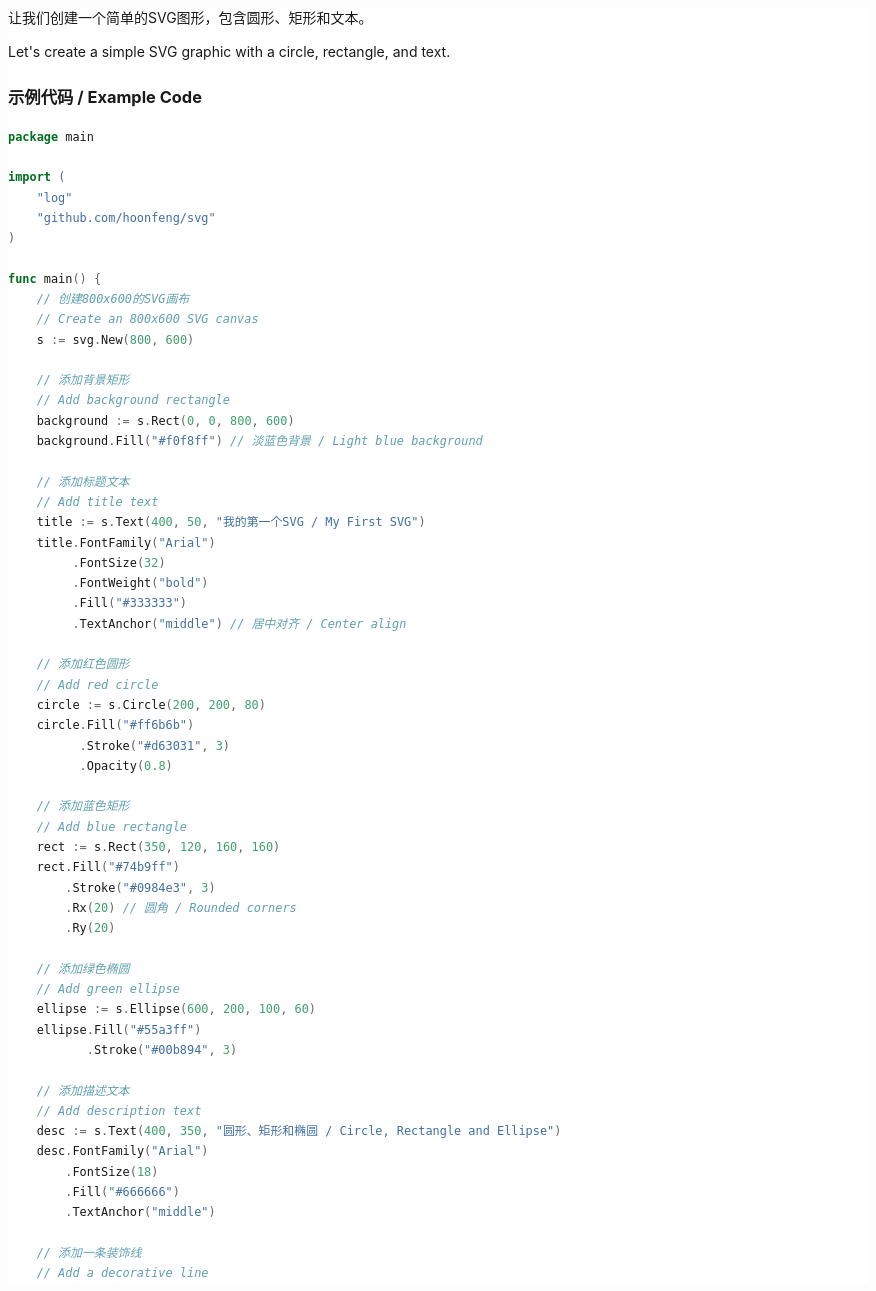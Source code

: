 让我们创建一个简单的SVG图形，包含圆形、矩形和文本。

Let's create a simple SVG graphic with a circle, rectangle, and text.

### 示例代码 / Example Code

```go
package main

import (
    "log"
    "github.com/hoonfeng/svg"
)

func main() {
    // 创建800x600的SVG画布
    // Create an 800x600 SVG canvas
    s := svg.New(800, 600)
    
    // 添加背景矩形
    // Add background rectangle
    background := s.Rect(0, 0, 800, 600)
    background.Fill("#f0f8ff") // 淡蓝色背景 / Light blue background
    
    // 添加标题文本
    // Add title text
    title := s.Text(400, 50, "我的第一个SVG / My First SVG")
    title.FontFamily("Arial")
         .FontSize(32)
         .FontWeight("bold")
         .Fill("#333333")
         .TextAnchor("middle") // 居中对齐 / Center align
    
    // 添加红色圆形
    // Add red circle
    circle := s.Circle(200, 200, 80)
    circle.Fill("#ff6b6b")
          .Stroke("#d63031", 3)
          .Opacity(0.8)
    
    // 添加蓝色矩形
    // Add blue rectangle
    rect := s.Rect(350, 120, 160, 160)
    rect.Fill("#74b9ff")
        .Stroke("#0984e3", 3)
        .Rx(20) // 圆角 / Rounded corners
        .Ry(20)
    
    // 添加绿色椭圆
    // Add green ellipse
    ellipse := s.Ellipse(600, 200, 100, 60)
    ellipse.Fill("#55a3ff")
           .Stroke("#00b894", 3)
    
    // 添加描述文本
    // Add description text
    desc := s.Text(400, 350, "圆形、矩形和椭圆 / Circle, Rectangle and Ellipse")
    desc.FontFamily("Arial")
        .FontSize(18)
        .Fill("#666666")
        .TextAnchor("middle")
    
    // 添加一条装饰线
    // Add a decorative line
```